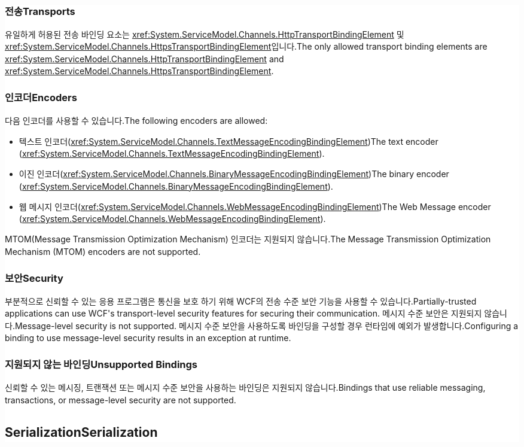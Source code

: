 ### <a name="transports"></a><span data-ttu-id="3d36c-125">전송</span><span class="sxs-lookup"><span data-stu-id="3d36c-125">Transports</span></span>  

 <span data-ttu-id="3d36c-126">유일하게 허용된 전송 바인딩 요소는 <xref:System.ServiceModel.Channels.HttpTransportBindingElement> 및 <xref:System.ServiceModel.Channels.HttpsTransportBindingElement>입니다.</span><span class="sxs-lookup"><span data-stu-id="3d36c-126">The only allowed transport binding elements are <xref:System.ServiceModel.Channels.HttpTransportBindingElement> and <xref:System.ServiceModel.Channels.HttpsTransportBindingElement>.</span></span>  
  
### <a name="encoders"></a><span data-ttu-id="3d36c-127">인코더</span><span class="sxs-lookup"><span data-stu-id="3d36c-127">Encoders</span></span>  

 <span data-ttu-id="3d36c-128">다음 인코더를 사용할 수 있습니다.</span><span class="sxs-lookup"><span data-stu-id="3d36c-128">The following encoders are allowed:</span></span>  
  
- <span data-ttu-id="3d36c-129">텍스트 인코더(<xref:System.ServiceModel.Channels.TextMessageEncodingBindingElement>)</span><span class="sxs-lookup"><span data-stu-id="3d36c-129">The text encoder (<xref:System.ServiceModel.Channels.TextMessageEncodingBindingElement>).</span></span>  
  
- <span data-ttu-id="3d36c-130">이진 인코더(<xref:System.ServiceModel.Channels.BinaryMessageEncodingBindingElement>)</span><span class="sxs-lookup"><span data-stu-id="3d36c-130">The binary encoder (<xref:System.ServiceModel.Channels.BinaryMessageEncodingBindingElement>).</span></span>  
  
- <span data-ttu-id="3d36c-131">웹 메시지 인코더(<xref:System.ServiceModel.Channels.WebMessageEncodingBindingElement>)</span><span class="sxs-lookup"><span data-stu-id="3d36c-131">The Web Message encoder (<xref:System.ServiceModel.Channels.WebMessageEncodingBindingElement>).</span></span>  
  
 <span data-ttu-id="3d36c-132">MTOM(Message Transmission Optimization Mechanism) 인코더는 지원되지 않습니다.</span><span class="sxs-lookup"><span data-stu-id="3d36c-132">The Message Transmission Optimization Mechanism (MTOM) encoders are not supported.</span></span>  
  
### <a name="security"></a><span data-ttu-id="3d36c-133">보안</span><span class="sxs-lookup"><span data-stu-id="3d36c-133">Security</span></span>  

 <span data-ttu-id="3d36c-134">부분적으로 신뢰할 수 있는 응용 프로그램은 통신을 보호 하기 위해 WCF의 전송 수준 보안 기능을 사용할 수 있습니다.</span><span class="sxs-lookup"><span data-stu-id="3d36c-134">Partially-trusted applications can use WCF's transport-level security features for securing their communication.</span></span> <span data-ttu-id="3d36c-135">메시지 수준 보안은 지원되지 않습니다.</span><span class="sxs-lookup"><span data-stu-id="3d36c-135">Message-level security is not supported.</span></span> <span data-ttu-id="3d36c-136">메시지 수준 보안을 사용하도록 바인딩을 구성할 경우 런타임에 예외가 발생합니다.</span><span class="sxs-lookup"><span data-stu-id="3d36c-136">Configuring a binding to use message-level security results in an exception at runtime.</span></span>  
  
### <a name="unsupported-bindings"></a><span data-ttu-id="3d36c-137">지원되지 않는 바인딩</span><span class="sxs-lookup"><span data-stu-id="3d36c-137">Unsupported Bindings</span></span>  

 <span data-ttu-id="3d36c-138">신뢰할 수 있는 메시징, 트랜잭션 또는 메시지 수준 보안을 사용하는 바인딩은 지원되지 않습니다.</span><span class="sxs-lookup"><span data-stu-id="3d36c-138">Bindings that use reliable messaging, transactions, or message-level security are not supported.</span></span>  
  
## <a name="serialization"></a><span data-ttu-id="3d36c-139">Serialization</span><span class="sxs-lookup"><span data-stu-id="3d36c-139">Serialization</span></span>  
